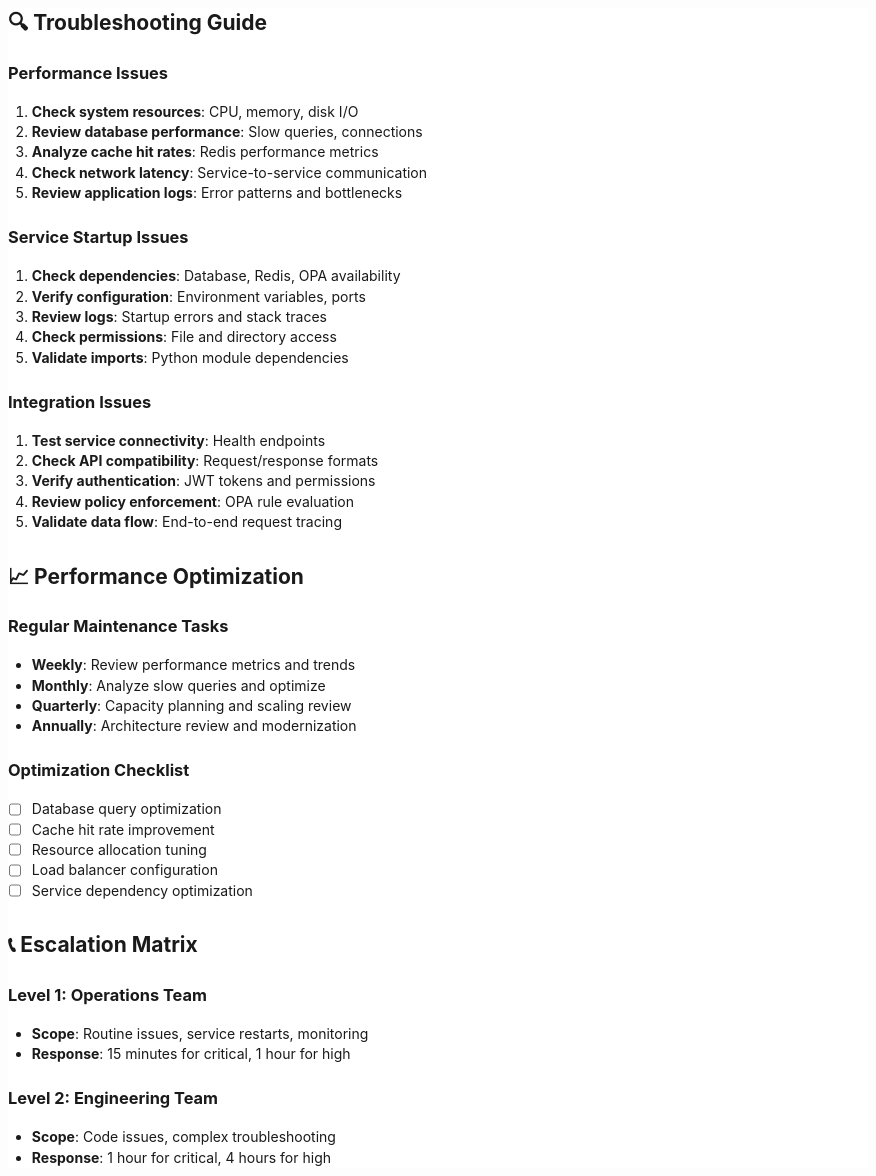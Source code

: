 ## 🔍 Troubleshooting Guide

### Performance Issues
1. **Check system resources**: CPU, memory, disk I/O
2. **Review database performance**: Slow queries, connections
3. **Analyze cache hit rates**: Redis performance metrics
4. **Check network latency**: Service-to-service communication
5. **Review application logs**: Error patterns and bottlenecks

### Service Startup Issues
1. **Check dependencies**: Database, Redis, OPA availability
2. **Verify configuration**: Environment variables, ports
3. **Review logs**: Startup errors and stack traces
4. **Check permissions**: File and directory access
5. **Validate imports**: Python module dependencies

### Integration Issues
1. **Test service connectivity**: Health endpoints
2. **Check API compatibility**: Request/response formats
3. **Verify authentication**: JWT tokens and permissions
4. **Review policy enforcement**: OPA rule evaluation
5. **Validate data flow**: End-to-end request tracing

## 📈 Performance Optimization

### Regular Maintenance Tasks
- **Weekly**: Review performance metrics and trends
- **Monthly**: Analyze slow queries and optimize
- **Quarterly**: Capacity planning and scaling review
- **Annually**: Architecture review and modernization

### Optimization Checklist
- [ ] Database query optimization
- [ ] Cache hit rate improvement  
- [ ] Resource allocation tuning
- [ ] Load balancer configuration
- [ ] Service dependency optimization

## 📞 Escalation Matrix

### Level 1: Operations Team
- **Scope**: Routine issues, service restarts, monitoring
- **Response**: 15 minutes for critical, 1 hour for high

### Level 2: Engineering Team  
- **Scope**: Code issues, complex troubleshooting
- **Response**: 1 hour for critical, 4 hours for high
